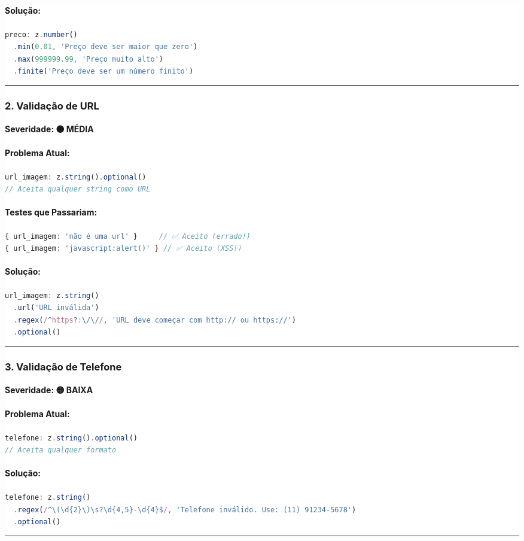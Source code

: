 #### Solução:
```typescript
preco: z.number()
  .min(0.01, 'Preço deve ser maior que zero')
  .max(999999.99, 'Preço muito alto')
  .finite('Preço deve ser um número finito')
```

---

### 2. Validação de URL

**Severidade: 🟠 MÉDIA**

#### Problema Atual:
```typescript
url_imagem: z.string().optional()
// Aceita qualquer string como URL
```

#### Testes que Passariam:
```typescript
{ url_imagem: 'não é uma url' }     // ✅ Aceito (errado!)
{ url_imagem: 'javascript:alert()' } // ✅ Aceito (XSS!)
```

#### Solução:
```typescript
url_imagem: z.string()
  .url('URL inválida')
  .regex(/^https?:\/\//, 'URL deve começar com http:// ou https://')
  .optional()
```

---

### 3. Validação de Telefone

**Severidade: 🟡 BAIXA**

#### Problema Atual:
```typescript
telefone: z.string().optional()
// Aceita qualquer formato
```

#### Solução:
```typescript
telefone: z.string()
  .regex(/^\(\d{2}\)\s?\d{4,5}-\d{4}$/, 'Telefone inválido. Use: (11) 91234-5678')
  .optional()
```

---
